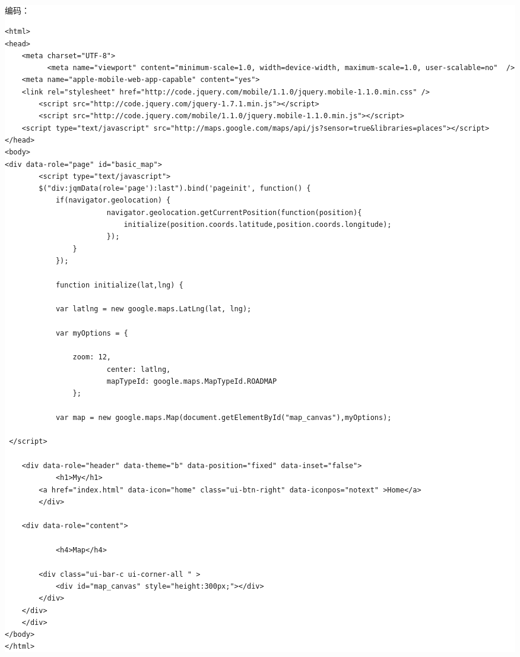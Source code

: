 编码：

```
<html> 
<head>
    <meta charset="UTF-8">  
          <meta name="viewport" content="minimum-scale=1.0, width=device-width, maximum-scale=1.0, user-scalable=no"  />
    <meta name="apple-mobile-web-app-capable" content="yes">
    <link rel="stylesheet" href="http://code.jquery.com/mobile/1.1.0/jquery.mobile-1.1.0.min.css" />
        <script src="http://code.jquery.com/jquery-1.7.1.min.js"></script>
        <script src="http://code.jquery.com/mobile/1.1.0/jquery.mobile-1.1.0.min.js"></script> 
    <script type="text/javascript" src="http://maps.google.com/maps/api/js?sensor=true&libraries=places"></script> 
</head>
<body>
<div data-role="page" id="basic_map">
        <script type="text/javascript">
        $("div:jqmData(role='page'):last").bind('pageinit', function() {
            if(navigator.geolocation) {
                        navigator.geolocation.getCurrentPosition(function(position){
                            initialize(position.coords.latitude,position.coords.longitude);
                        });
                }
            });

            function initialize(lat,lng) {

            var latlng = new google.maps.LatLng(lat, lng);

            var myOptions = {

                zoom: 12,
                        center: latlng,
                        mapTypeId: google.maps.MapTypeId.ROADMAP
                };

            var map = new google.maps.Map(document.getElementById("map_canvas"),myOptions);

 </script>

    <div data-role="header" data-theme="b" data-position="fixed" data-inset="false">
            <h1>My</h1>
        <a href="index.html" data-icon="home" class="ui-btn-right" data-iconpos="notext" >Home</a>
        </div>  

    <div data-role="content">

            <h4>Map</h4>

        <div class="ui-bar-c ui-corner-all " >
            <div id="map_canvas" style="height:300px;"></div>
        </div>
    </div>
    </div>  
</body>
</html> 
```
